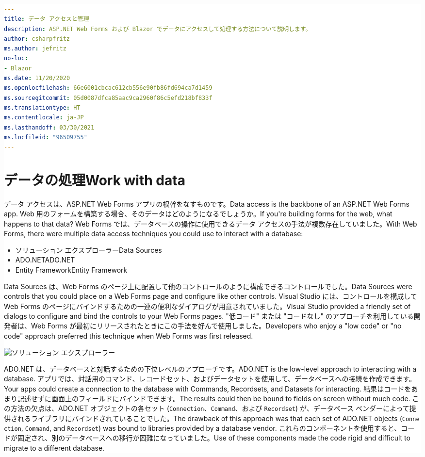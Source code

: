 ```yaml
---
title: データ アクセスと管理
description: ASP.NET Web Forms および Blazor でデータにアクセスして処理する方法について説明します。
author: csharpfritz
ms.author: jefritz
no-loc:
- Blazor
ms.date: 11/20/2020
ms.openlocfilehash: 66e6001cbcac612cb556e90fb86fd694ca7d1459
ms.sourcegitcommit: 05d0087dfca85aac9ca2960f86c5efd218bf833f
ms.translationtype: HT
ms.contentlocale: ja-JP
ms.lasthandoff: 03/30/2021
ms.locfileid: "96509755"
---
```

# <a name="work-with-data"></a><span data-ttu-id="6bf2d-103">データの処理</span><span class="sxs-lookup"><span data-stu-id="6bf2d-103">Work with data</span></span>

<span data-ttu-id="6bf2d-104">データ アクセスは、ASP.NET Web Forms アプリの根幹をなすものです。</span><span class="sxs-lookup"><span data-stu-id="6bf2d-104">Data access is the backbone of an ASP.NET Web Forms app.</span></span> <span data-ttu-id="6bf2d-105">Web 用のフォームを構築する場合、そのデータはどのようになるでしょうか。</span><span class="sxs-lookup"><span data-stu-id="6bf2d-105">If you're building forms for the web, what happens to that data?</span></span> <span data-ttu-id="6bf2d-106">Web Forms では、データベースの操作に使用できるデータ アクセスの手法が複数存在していました。</span><span class="sxs-lookup"><span data-stu-id="6bf2d-106">With Web Forms, there were multiple data access techniques you could use to interact with a database:</span></span>

- <span data-ttu-id="6bf2d-107">ソリューション エクスプローラー</span><span class="sxs-lookup"><span data-stu-id="6bf2d-107">Data Sources</span></span>
- <span data-ttu-id="6bf2d-108">ADO.NET</span><span class="sxs-lookup"><span data-stu-id="6bf2d-108">ADO.NET</span></span>
- <span data-ttu-id="6bf2d-109">Entity Framework</span><span class="sxs-lookup"><span data-stu-id="6bf2d-109">Entity Framework</span></span>

<span data-ttu-id="6bf2d-110">Data Sources は、Web Forms のページ上に配置して他のコントロールのように構成できるコントロールでした。</span><span class="sxs-lookup"><span data-stu-id="6bf2d-110">Data Sources were controls that you could place on a Web Forms page and configure like other controls.</span></span> <span data-ttu-id="6bf2d-111">Visual Studio には、コントロールを構成して Web Forms のページにバインドするための一連の便利なダイアログが用意されていました。</span><span class="sxs-lookup"><span data-stu-id="6bf2d-111">Visual Studio provided a friendly set of dialogs to configure and bind the controls to your Web Forms pages.</span></span> <span data-ttu-id="6bf2d-112">"低コード" または "コードなし" のアプローチを利用している開発者は、Web Forms が最初にリリースされたときにこの手法を好んで使用しました。</span><span class="sxs-lookup"><span data-stu-id="6bf2d-112">Developers who enjoy a "low code" or "no code" approach preferred this technique when Web Forms was first released.</span></span>

![ソリューション エクスプローラー](media/data/datasources.png)

<span data-ttu-id="6bf2d-114">ADO.NET は、データベースと対話するための下位レベルのアプローチです。</span><span class="sxs-lookup"><span data-stu-id="6bf2d-114">ADO.NET is the low-level approach to interacting with a database.</span></span> <span data-ttu-id="6bf2d-115">アプリでは、対話用のコマンド、レコードセット、およびデータセットを使用して、データベースへの接続を作成できます。</span><span class="sxs-lookup"><span data-stu-id="6bf2d-115">Your apps could create a connection to the database with Commands, Recordsets, and Datasets for interacting.</span></span> <span data-ttu-id="6bf2d-116">結果はコードをあまり記述せずに画面上のフィールドにバインドできます。</span><span class="sxs-lookup"><span data-stu-id="6bf2d-116">The results could then be bound to fields on screen without much code.</span></span> <span data-ttu-id="6bf2d-117">この方法の欠点は、ADO.NET オブジェクトの各セット (`Connection`、`Command`、および `Recordset`) が、データベース ベンダーによって提供されるライブラリにバインドされていることでした。</span><span class="sxs-lookup"><span data-stu-id="6bf2d-117">The drawback of this approach was that each set of ADO.NET objects (`Connection`, `Command`, and `Recordset`) was bound to libraries provided by a database vendor.</span></span> <span data-ttu-id="6bf2d-118">これらのコンポーネントを使用すると、コードが固定され、別のデータベースへの移行が困難になっていました。</span><span class="sxs-lookup"><span data-stu-id="6bf2d-118">Use of these components made the code rigid and difficult to migrate to a different database.</span></span>
